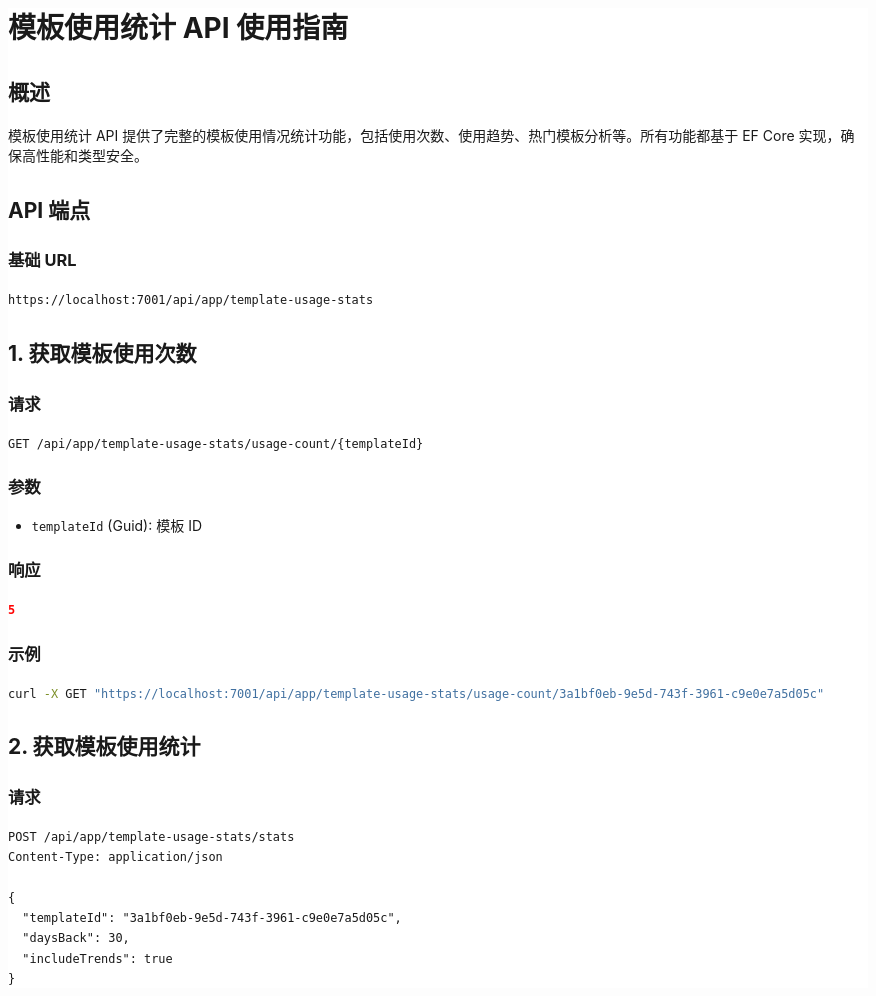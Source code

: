 # 模板使用统计 API 使用指南

## 概述

模板使用统计 API 提供了完整的模板使用情况统计功能，包括使用次数、使用趋势、热门模板分析等。所有功能都基于 EF Core 实现，确保高性能和类型安全。

## API 端点

### 基础 URL

```
https://localhost:7001/api/app/template-usage-stats
```

## 1. 获取模板使用次数

### 请求

```http
GET /api/app/template-usage-stats/usage-count/{templateId}
```

### 参数

-   `templateId` (Guid): 模板 ID

### 响应

```json
5
```

### 示例

```bash
curl -X GET "https://localhost:7001/api/app/template-usage-stats/usage-count/3a1bf0eb-9e5d-743f-3961-c9e0e7a5d05c"
```

## 2. 获取模板使用统计

### 请求

```http
POST /api/app/template-usage-stats/stats
Content-Type: application/json

{
  "templateId": "3a1bf0eb-9e5d-743f-3961-c9e0e7a5d05c",
  "daysBack": 30,
  "includeTrends": true
}
```
